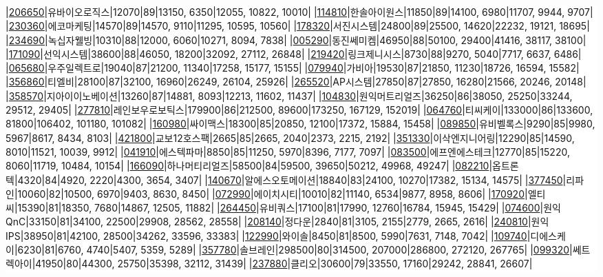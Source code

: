 |[206650](https://finance.daum.net/quotes/A206650)|유바이오로직스|12070|89|13150, 6350|12055, 10822, 10010|
|[114810](https://finance.daum.net/quotes/A114810)|한솔아이원스|11850|89|14100, 6980|11707, 9944, 9707|
|[230360](https://finance.daum.net/quotes/A230360)|에코마케팅|14570|89|14570, 9110|11295, 10595, 10560|
|[178320](https://finance.daum.net/quotes/A178320)|서진시스템|24800|89|25500, 14620|22232, 19121, 18695|
|[234690](https://finance.daum.net/quotes/A234690)|녹십자웰빙|10310|88|12000, 6060|10271, 8094, 7838|
|[005290](https://finance.daum.net/quotes/A005290)|동진쎄미켐|46950|88|50100, 29400|41416, 38117, 38100|
|[171090](https://finance.daum.net/quotes/A171090)|선익시스템|38600|88|46050, 18200|32092, 27112, 26848|
|[219420](https://finance.daum.net/quotes/A219420)|링크제니시스|8730|88|9270, 5040|7717, 6637, 6486|
|[065680](https://finance.daum.net/quotes/A065680)|우주일렉트로|19040|87|21200, 11340|17258, 15177, 15155|
|[079940](https://finance.daum.net/quotes/A079940)|가비아|19530|87|21850, 11230|18726, 16594, 15582|
|[356860](https://finance.daum.net/quotes/A356860)|티엘비|28100|87|32100, 16960|26249, 26104, 25926|
|[265520](https://finance.daum.net/quotes/A265520)|AP시스템|27850|87|27850, 16280|21566, 20246, 20148|
|[358570](https://finance.daum.net/quotes/A358570)|지아이이노베이션|13260|87|14881, 8093|12213, 11602, 11437|
|[104830](https://finance.daum.net/quotes/A104830)|원익머트리얼즈|36250|86|38050, 25250|33244, 29512, 29405|
|[277810](https://finance.daum.net/quotes/A277810)|레인보우로보틱스|179900|86|212500, 89600|173250, 167129, 152019|
|[064760](https://finance.daum.net/quotes/A064760)|티씨케이|133000|86|133600, 81800|106402, 101180, 101082|
|[160980](https://finance.daum.net/quotes/A160980)|싸이맥스|18300|85|20850, 12100|17372, 15884, 15458|
|[089850](https://finance.daum.net/quotes/A089850)|유비벨록스|9290|85|9980, 5967|8617, 8434, 8103|
|[421800](https://finance.daum.net/quotes/A421800)|교보12호스팩|2665|85|2665, 2040|2373, 2215, 2192|
|[351330](https://finance.daum.net/quotes/A351330)|이삭엔지니어링|12290|85|14590, 8010|11521, 10039, 9912|
|[041910](https://finance.daum.net/quotes/A041910)|에스텍파마|8850|85|11250, 5970|8396, 7177, 7097|
|[083500](https://finance.daum.net/quotes/A083500)|에프엔에스테크|12770|85|15220, 8060|11719, 10484, 10154|
|[166090](https://finance.daum.net/quotes/A166090)|하나머티리얼즈|58500|84|59500, 39650|50212, 49968, 49247|
|[082210](https://finance.daum.net/quotes/A082210)|옵트론텍|4320|84|4920, 2220|4300, 3654, 3407|
|[140670](https://finance.daum.net/quotes/A140670)|알에스오토메이션|18840|83|24100, 10270|17382, 15134, 14575|
|[377450](https://finance.daum.net/quotes/A377450)|리파인|10060|82|10500, 6970|9403, 8630, 8450|
|[072990](https://finance.daum.net/quotes/A072990)|에이치시티|10010|82|11140, 6534|9877, 8958, 8606|
|[170920](https://finance.daum.net/quotes/A170920)|엘티씨|15390|81|18350, 7680|14867, 12505, 11882|
|[264450](https://finance.daum.net/quotes/A264450)|유비쿼스|17100|81|17990, 12760|16784, 15945, 15429|
|[074600](https://finance.daum.net/quotes/A074600)|원익QnC|33150|81|34100, 22500|29908, 28562, 28558|
|[208140](https://finance.daum.net/quotes/A208140)|정다운|2840|81|3105, 2155|2779, 2665, 2616|
|[240810](https://finance.daum.net/quotes/A240810)|원익IPS|38950|81|42100, 28500|34262, 33596, 33383|
|[122990](https://finance.daum.net/quotes/A122990)|와이솔|8450|81|8500, 5990|7631, 7148, 7042|
|[109740](https://finance.daum.net/quotes/A109740)|디에스케이|6230|81|6760, 4740|5407, 5359, 5289|
|[357780](https://finance.daum.net/quotes/A357780)|솔브레인|298500|80|314500, 207000|286800, 272120, 267765|
|[099320](https://finance.daum.net/quotes/A099320)|쎄트렉아이|41950|80|44300, 25750|35398, 32112, 31439|
|[237880](https://finance.daum.net/quotes/A237880)|클리오|30600|79|33550, 17160|29242, 28841, 26607|